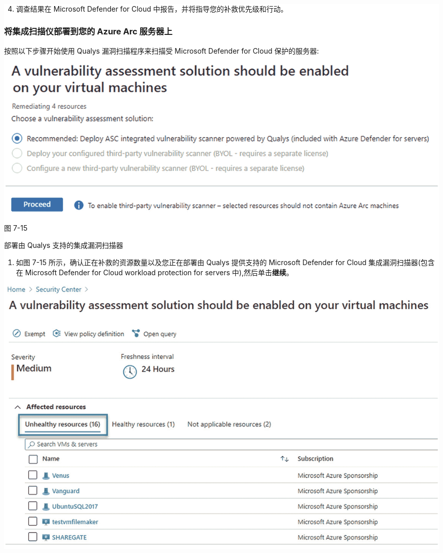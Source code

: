 4.  调查结果在 Microsoft Defender for Cloud 中报告，并将指导您的补救优先级和行动。

### 将集成扫描仪部署到您的 Azure Arc 服务器上

按照以下步骤开始使用 Qualys 漏洞扫描程序来扫描受 Microsoft Defender for Cloud 保护的服务器:

![img/506033_1_En_7_Fig15_HTML.png](img/506033_1_En_7_Fig15_HTML.png)

图 7-15

部署由 Qualys 支持的集成漏洞扫描器

1.  如图 7-15 所示，确认正在补救的资源数量以及您正在部署由 Qualys 提供支持的 Microsoft Defender for Cloud 集成漏洞扫描器(包含在 Microsoft Defender for Cloud workload protection for servers 中),然后单击**继续**。

![img/506033_1_En_7_Fig14_HTML.png](img/506033_1_En_7_Fig14_HTML.png)
